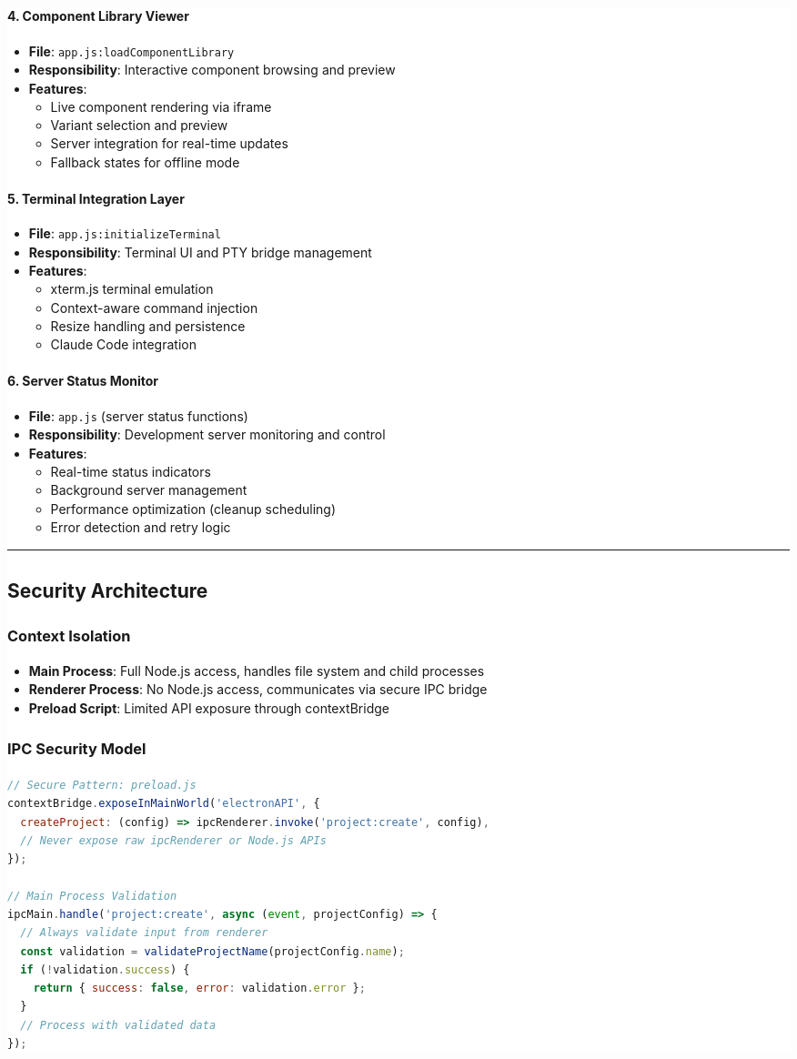 #### 4. Component Library Viewer
- **File**: `app.js:loadComponentLibrary`
- **Responsibility**: Interactive component browsing and preview
- **Features**:
  - Live component rendering via iframe
  - Variant selection and preview
  - Server integration for real-time updates
  - Fallback states for offline mode

#### 5. Terminal Integration Layer
- **File**: `app.js:initializeTerminal`
- **Responsibility**: Terminal UI and PTY bridge management
- **Features**:
  - xterm.js terminal emulation
  - Context-aware command injection
  - Resize handling and persistence
  - Claude Code integration

#### 6. Server Status Monitor
- **File**: `app.js` (server status functions)
- **Responsibility**: Development server monitoring and control
- **Features**:
  - Real-time status indicators
  - Background server management
  - Performance optimization (cleanup scheduling)
  - Error detection and retry logic

---

## Security Architecture

### Context Isolation
- **Main Process**: Full Node.js access, handles file system and child processes
- **Renderer Process**: No Node.js access, communicates via secure IPC bridge
- **Preload Script**: Limited API exposure through contextBridge

### IPC Security Model
```javascript
// Secure Pattern: preload.js
contextBridge.exposeInMainWorld('electronAPI', {
  createProject: (config) => ipcRenderer.invoke('project:create', config),
  // Never expose raw ipcRenderer or Node.js APIs
});

// Main Process Validation
ipcMain.handle('project:create', async (event, projectConfig) => {
  // Always validate input from renderer
  const validation = validateProjectName(projectConfig.name);
  if (!validation.success) {
    return { success: false, error: validation.error };
  }
  // Process with validated data
});
```
